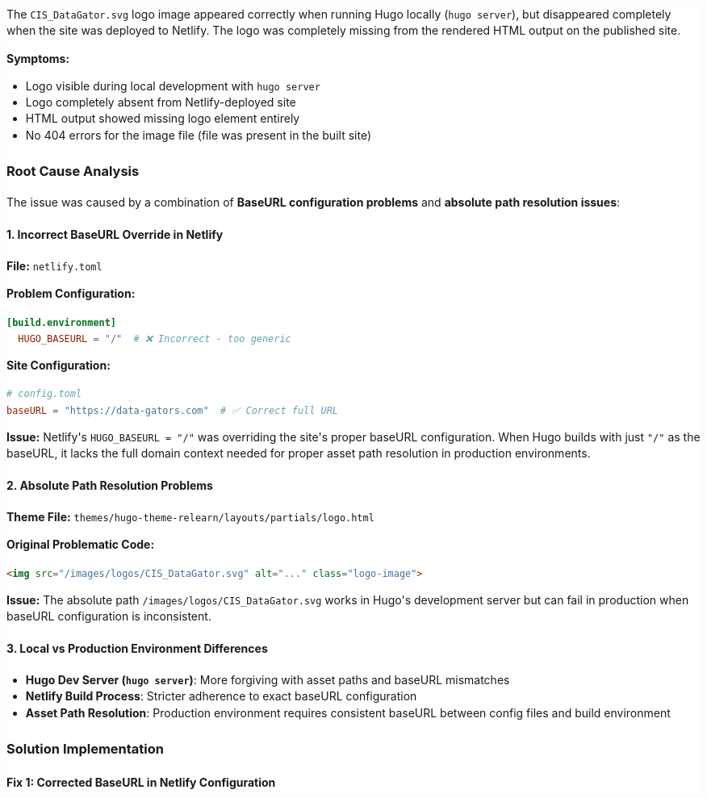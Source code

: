 The `CIS_DataGator.svg` logo image appeared correctly when running Hugo locally (`hugo server`), but disappeared completely when the site was deployed to Netlify. The logo was completely missing from the rendered HTML output on the published site.

**Symptoms:**
- Logo visible during local development with `hugo server`
- Logo completely absent from Netlify-deployed site
- HTML output showed missing logo element entirely
- No 404 errors for the image file (file was present in the built site)

### Root Cause Analysis

The issue was caused by a combination of **BaseURL configuration problems** and **absolute path resolution issues**:

#### 1. **Incorrect BaseURL Override in Netlify**

**File:** `netlify.toml`

**Problem Configuration:**
```toml
[build.environment]
  HUGO_BASEURL = "/"  # ❌ Incorrect - too generic
```

**Site Configuration:**
```toml
# config.toml
baseURL = "https://data-gators.com"  # ✅ Correct full URL
```

**Issue:** Netlify's `HUGO_BASEURL = "/"` was overriding the site's proper baseURL configuration. When Hugo builds with just `"/"` as the baseURL, it lacks the full domain context needed for proper asset path resolution in production environments.

#### 2. **Absolute Path Resolution Problems**

**Theme File:** `themes/hugo-theme-relearn/layouts/partials/logo.html`

**Original Problematic Code:**
```html
<img src="/images/logos/CIS_DataGator.svg" alt="..." class="logo-image">
```

**Issue:** The absolute path `/images/logos/CIS_DataGator.svg` works in Hugo's development server but can fail in production when baseURL configuration is inconsistent.

#### 3. **Local vs Production Environment Differences**

- **Hugo Dev Server (`hugo server`)**: More forgiving with asset paths and baseURL mismatches
- **Netlify Build Process**: Stricter adherence to exact baseURL configuration
- **Asset Path Resolution**: Production environment requires consistent baseURL between config files and build environment

### Solution Implementation

#### **Fix 1: Corrected BaseURL in Netlify Configuration**
